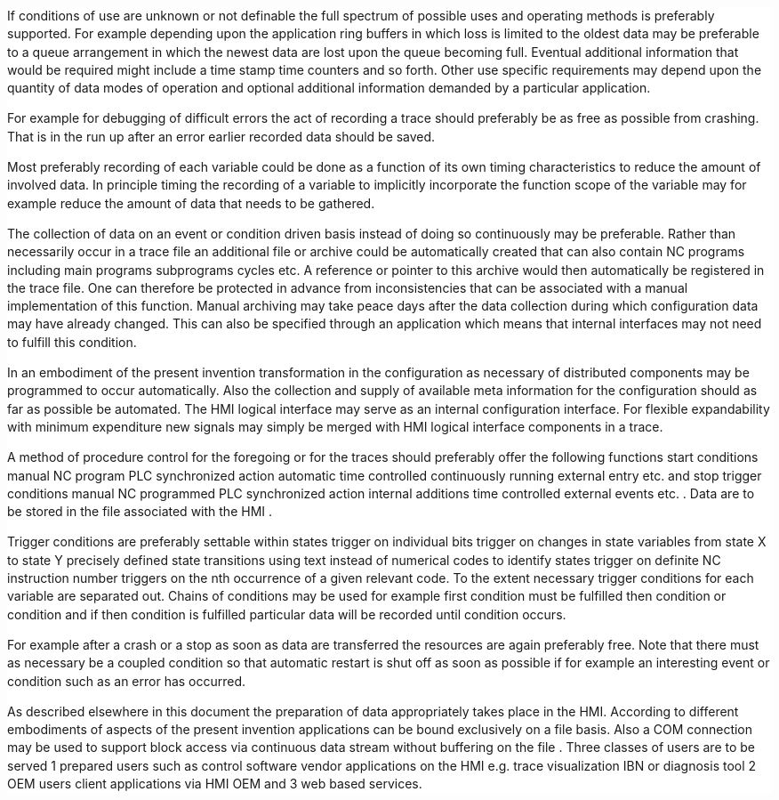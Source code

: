 If conditions of use are unknown or not definable the full spectrum of possible uses and operating methods is preferably supported. For example depending upon the application ring buffers in which loss is limited to the oldest data may be preferable to a queue arrangement in which the newest data are lost upon the queue becoming full. Eventual additional information that would be required might include a time stamp time counters and so forth. Other use specific requirements may depend upon the quantity of data modes of operation and optional additional information demanded by a particular application.

For example for debugging of difficult errors the act of recording a trace should preferably be as free as possible from crashing. That is in the run up after an error earlier recorded data should be saved.

Most preferably recording of each variable could be done as a function of its own timing characteristics to reduce the amount of involved data. In principle timing the recording of a variable to implicitly incorporate the function scope of the variable may for example reduce the amount of data that needs to be gathered.

The collection of data on an event or condition driven basis instead of doing so continuously may be preferable. Rather than necessarily occur in a trace file an additional file or archive could be automatically created that can also contain NC programs including main programs subprograms cycles etc. A reference or pointer to this archive would then automatically be registered in the trace file. One can therefore be protected in advance from inconsistencies that can be associated with a manual implementation of this function. Manual archiving may take peace days after the data collection during which configuration data may have already changed. This can also be specified through an application which means that internal interfaces may not need to fulfill this condition.

In an embodiment of the present invention transformation in the configuration as necessary of distributed components may be programmed to occur automatically. Also the collection and supply of available meta information for the configuration should as far as possible be automated. The HMI logical interface may serve as an internal configuration interface. For flexible expandability with minimum expenditure new signals may simply be merged with HMI logical interface components in a trace.

A method of procedure control for the foregoing or for the traces should preferably offer the following functions start conditions manual NC program PLC synchronized action automatic time controlled continuously running external entry etc. and stop trigger conditions manual NC programmed PLC synchronized action internal additions time controlled external events etc. . Data are to be stored in the file associated with the HMI .

Trigger conditions are preferably settable within states trigger on individual bits trigger on changes in state variables from state X to state Y precisely defined state transitions using text instead of numerical codes to identify states trigger on definite NC instruction number triggers on the nth occurrence of a given relevant code. To the extent necessary trigger conditions for each variable are separated out. Chains of conditions may be used for example first condition must be fulfilled then condition or condition and if then condition is fulfilled particular data will be recorded until condition occurs.

For example after a crash or a stop as soon as data are transferred the resources are again preferably free. Note that there must as necessary be a coupled condition so that automatic restart is shut off as soon as possible if for example an interesting event or condition such as an error has occurred.

As described elsewhere in this document the preparation of data appropriately takes place in the HMI. According to different embodiments of aspects of the present invention applications can be bound exclusively on a file basis. Also a COM connection may be used to support block access via continuous data stream without buffering on the file . Three classes of users are to be served 1 prepared users such as control software vendor applications on the HMI e.g. trace visualization IBN or diagnosis tool 2 OEM users client applications via HMI OEM and 3 web based services.
